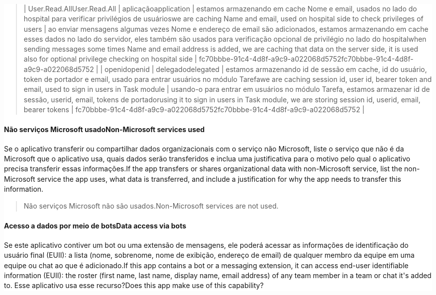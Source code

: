 >| <span data-ttu-id="b9c78-131">User.Read.All</span><span class="sxs-lookup"><span data-stu-id="b9c78-131">User.Read.All</span></span> | <span data-ttu-id="b9c78-132">aplicação</span><span class="sxs-lookup"><span data-stu-id="b9c78-132">application</span></span> | <span data-ttu-id="b9c78-133">estamos armazenando em cache Nome e email, usados no lado do hospital para verificar privilégios de usuários</span><span class="sxs-lookup"><span data-stu-id="b9c78-133">we are caching Name and email, used on hospital side to check privileges of users</span></span> | <span data-ttu-id="b9c78-134">ao enviar mensagens algumas vezes Nome e endereço de email são adicionados, estamos armazenando em cache esses dados no lado do servidor, eles também são usados para verificação opcional de privilégio no lado do hospital</span><span class="sxs-lookup"><span data-stu-id="b9c78-134">when sending messages some times Name and email address is added, we are caching that data on the server side, it is used also for optional privilege checking on hospital side</span></span> | <span data-ttu-id="b9c78-135">fc70bbbe-91c4-4d8f-a9c9-a022068d5752</span><span class="sxs-lookup"><span data-stu-id="b9c78-135">fc70bbbe-91c4-4d8f-a9c9-a022068d5752</span></span> |
>| <span data-ttu-id="b9c78-136">openid</span><span class="sxs-lookup"><span data-stu-id="b9c78-136">openid</span></span> | <span data-ttu-id="b9c78-137">delegado</span><span class="sxs-lookup"><span data-stu-id="b9c78-137">delegated</span></span> | <span data-ttu-id="b9c78-138">estamos armazenando id de sessão em cache, id do usuário, token de portador e email, usado para entrar usuários no módulo Tarefa</span><span class="sxs-lookup"><span data-stu-id="b9c78-138">we are caching session id, user id, bearer token and email, used to sign in users in Task module</span></span> | <span data-ttu-id="b9c78-139">usando-o para entrar em usuários no módulo Tarefa, estamos armazenar id de sessão, userid, email, tokens de portador</span><span class="sxs-lookup"><span data-stu-id="b9c78-139">using it to sign in users in Task module, we are storing session id, userid, email, bearer tokens</span></span> | <span data-ttu-id="b9c78-140">fc70bbbe-91c4-4d8f-a9c9-a022068d5752</span><span class="sxs-lookup"><span data-stu-id="b9c78-140">fc70bbbe-91c4-4d8f-a9c9-a022068d5752</span></span> |


#### <a name="non-microsoft-services-used"></a><span data-ttu-id="b9c78-141">Não serviços Microsoft usado</span><span class="sxs-lookup"><span data-stu-id="b9c78-141">Non-Microsoft services used</span></span>

<span data-ttu-id="b9c78-142">Se o aplicativo transferir ou compartilhar dados organizacionais com o serviço não Microsoft, liste o serviço que não é da Microsoft que o aplicativo usa, quais dados serão transferidos e inclua uma justificativa para o motivo pelo qual o aplicativo precisa transferir essas informações.</span><span class="sxs-lookup"><span data-stu-id="b9c78-142">If the app transfers or shares organizational data with non-Microsoft service, list the non-Microsoft service the app uses, what data is transferred, and include a justification for why the app needs to transfer this information.</span></span>

><span data-ttu-id="b9c78-143">Não serviços Microsoft não são usados.</span><span class="sxs-lookup"><span data-stu-id="b9c78-143">Non-Microsoft services are not used.</span></span>

#### <a name="data-access-via-bots"></a><span data-ttu-id="b9c78-144">Acesso a dados por meio de bots</span><span class="sxs-lookup"><span data-stu-id="b9c78-144">Data access via bots</span></span>

<span data-ttu-id="b9c78-145">Se este aplicativo contiver um bot ou uma extensão de mensagens, ele poderá acessar as informações de identificação do usuário final (EUII): a lista (nome, sobrenome, nome de exibição, endereço de email) de qualquer membro da equipe em uma equipe ou chat ao que é adicionado.</span><span class="sxs-lookup"><span data-stu-id="b9c78-145">If this app contains a bot or a messaging extension, it can access end-user identifiable information (EUII): the roster (first name, last name, display name, email address) of any team member in a team or chat it's added to.</span></span> <span data-ttu-id="b9c78-146">Esse aplicativo usa esse recurso?</span><span class="sxs-lookup"><span data-stu-id="b9c78-146">Does this app make use of this capability?</span></span>
